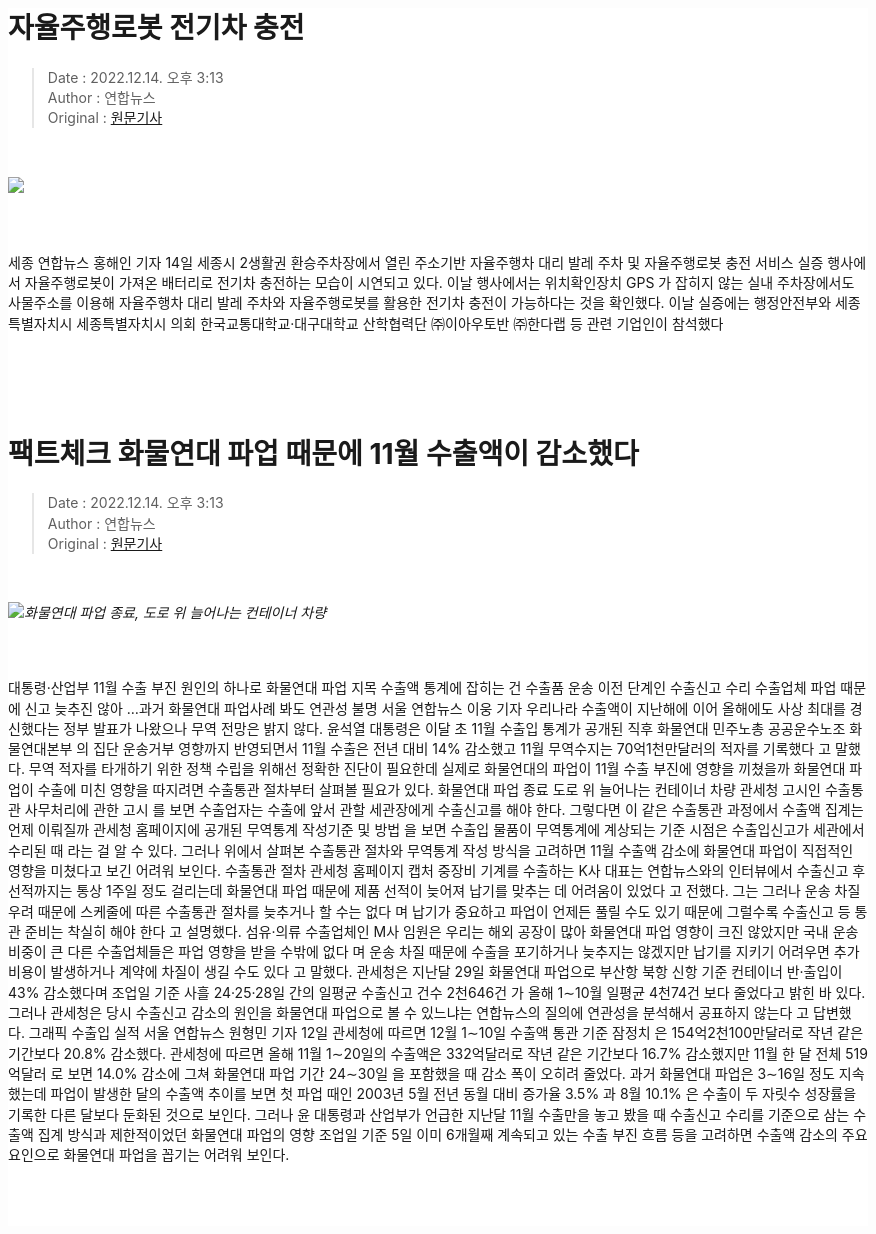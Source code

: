   
# 자율주행로봇 전기차 충전  
  
> Date : 2022.12.14. 오후 3:13  
> Author : 연합뉴스  
> Original : [원문기사](https://n.news.naver.com/mnews/article/001/0013641670?sid=101)  
<br/>  
  
<img src="https://imgnews.pstatic.net/image/001/2022/12/14/PYH2022121412910001300_P4_20221214151311692.jpg?type=w647" id="img1"></img>  
<br/><br/>  
  
세종 연합뉴스 홍해인 기자 14일 세종시 2생활권 환승주차장에서 열린 주소기반 자율주행차 대리 발레 주차 및 자율주행로봇 충전 서비스 실증 행사에서 자율주행로봇이 가져온 배터리로 전기차 충전하는 모습이 시연되고 있다. 이날 행사에서는 위치확인장치 GPS 가 잡히지 않는 실내 주차장에서도 사물주소를 이용해 자율주행차 대리 발레 주차와 자율주행로봇를 활용한 전기차 충전이 가능하다는 것을 확인했다. 이날 실증에는 행정안전부와 세종특별자치시 세종특별자치시 의회 한국교통대학교·대구대학교 산학협력단 ㈜이아우토반 ㈜한다랩 등 관련 기업인이 참석했다  
<br/><br/><br/>  

  
# 팩트체크 화물연대 파업 때문에 11월 수출액이 감소했다  
  
> Date : 2022.12.14. 오후 3:13  
> Author : 연합뉴스  
> Original : [원문기사](https://n.news.naver.com/mnews/article/001/0013641669?sid=101)  
<br/>  
  
<img src="https://imgnews.pstatic.net/image/001/2022/12/14/PYH2022120912170005100_P4_20221214151309896.jpg?type=w647" id="img1"></img><em class="img_desc">화물연대 파업 종료, 도로 위 늘어나는 컨테이너 차량</em>  
<br/><br/>  
  
대통령·산업부 11월 수출 부진 원인의 하나로 화물연대 파업 지목 수출액 통계에 잡히는 건 수출품 운송 이전 단계인 수출신고 수리 수출업체 파업 때문에 신고 늦추진 않아 …과거 화물연대 파업사례 봐도 연관성 불명 서울 연합뉴스 이웅 기자 우리나라 수출액이 지난해에 이어 올해에도 사상 최대를 경신했다는 정부 발표가 나왔으나 무역 전망은 밝지 않다.
윤석열 대통령은 이달 초 11월 수출입 통계가 공개된 직후 화물연대 민주노총 공공운수노조 화물연대본부 의 집단 운송거부 영향까지 반영되면서 11월 수출은 전년 대비 14% 감소했고 11월 무역수지는 70억1천만달러의 적자를 기록했다 고 말했다.
무역 적자를 타개하기 위한 정책 수립을 위해선 정확한 진단이 필요한데 실제로 화물연대의 파업이 11월 수출 부진에 영향을 끼쳤을까 화물연대 파업이 수출에 미친 영향을 따지려면 수출통관 절차부터 살펴볼 필요가 있다.
화물연대 파업 종료 도로 위 늘어나는 컨테이너 차량 관세청 고시인 수출통관 사무처리에 관한 고시 를 보면 수출업자는 수출에 앞서 관할 세관장에게 수출신고를 해야 한다.
그렇다면 이 같은 수출통관 과정에서 수출액 집계는 언제 이뤄질까 관세청 홈페이지에 공개된 무역통계 작성기준 및 방법 을 보면 수출입 물품이 무역통계에 계상되는 기준 시점은 수출입신고가 세관에서 수리된 때 라는 걸 알 수 있다.
그러나 위에서 살펴본 수출통관 절차와 무역통계 작성 방식을 고려하면 11월 수출액 감소에 화물연대 파업이 직접적인 영향을 미쳤다고 보긴 어려워 보인다.
수출통관 절차 관세청 홈페이지 캡처 중장비 기계를 수출하는 K사 대표는 연합뉴스와의 인터뷰에서 수출신고 후 선적까지는 통상 1주일 정도 걸리는데 화물연대 파업 때문에 제품 선적이 늦어져 납기를 맞추는 데 어려움이 있었다 고 전했다.
그는 그러나 운송 차질 우려 때문에 스케줄에 따른 수출통관 절차를 늦추거나 할 수는 없다 며 납기가 중요하고 파업이 언제든 풀릴 수도 있기 때문에 그럴수록 수출신고 등 통관 준비는 착실히 해야 한다 고 설명했다.
섬유·의류 수출업체인 M사 임원은 우리는 해외 공장이 많아 화물연대 파업 영향이 크진 않았지만 국내 운송 비중이 큰 다른 수출업체들은 파업 영향을 받을 수밖에 없다 며 운송 차질 때문에 수출을 포기하거나 늦추지는 않겠지만 납기를 지키기 어려우면 추가 비용이 발생하거나 계약에 차질이 생길 수도 있다 고 말했다.
관세청은 지난달 29일 화물연대 파업으로 부산항 북항 신항 기준 컨테이너 반·출입이 43% 감소했다며 조업일 기준 사흘 24·25·28일 간의 일평균 수출신고 건수 2천646건 가 올해 1∼10월 일평균 4천74건 보다 줄었다고 밝힌 바 있다.
그러나 관세청은 당시 수출신고 감소의 원인을 화물연대 파업으로 볼 수 있느냐는 연합뉴스의 질의에 연관성을 분석해서 공표하지 않는다 고 답변했다.
그래픽 수출입 실적 서울 연합뉴스 원형민 기자 12일 관세청에 따르면 12월 1∼10일 수출액 통관 기준 잠정치 은 154억2천100만달러로 작년 같은 기간보다 20.8% 감소했다.
관세청에 따르면 올해 11월 1∼20일의 수출액은 332억달러로 작년 같은 기간보다 16.7% 감소했지만 11월 한 달 전체 519억달러 로 보면 14.0% 감소에 그쳐 화물연대 파업 기간 24∼30일 을 포함했을 때 감소 폭이 오히려 줄었다.
과거 화물연대 파업은 3∼16일 정도 지속했는데 파업이 발생한 달의 수출액 추이를 보면 첫 파업 때인 2003년 5월 전년 동월 대비 증가율 3.5% 과 8월 10.1% 은 수출이 두 자릿수 성장률을 기록한 다른 달보다 둔화된 것으로 보인다.
그러나 윤 대통령과 산업부가 언급한 지난달 11월 수출만을 놓고 봤을 때 수출신고 수리를 기준으로 삼는 수출액 집계 방식과 제한적이었던 화물연대 파업의 영향 조업일 기준 5일 이미 6개월째 계속되고 있는 수출 부진 흐름 등을 고려하면 수출액 감소의 주요 요인으로 화물연대 파업을 꼽기는 어려워 보인다.  
<br/><br/><br/>  
